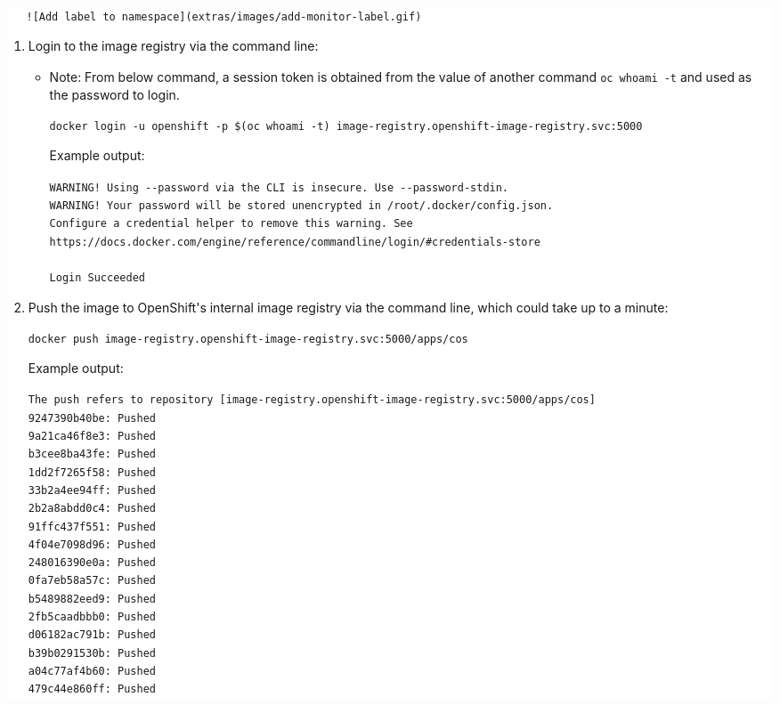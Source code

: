        ![Add label to namespace](extras/images/add-monitor-label.gif)


1. Login to the image registry via the command line:
   - Note: From below command, a session token is obtained from the value of another command `oc whoami -t` and used as the password to login.

     ```
     docker login -u openshift -p $(oc whoami -t) image-registry.openshift-image-registry.svc:5000
     ```
     
     Example output:
     ```
     WARNING! Using --password via the CLI is insecure. Use --password-stdin.
     WARNING! Your password will be stored unencrypted in /root/.docker/config.json.
     Configure a credential helper to remove this warning. See
     https://docs.docker.com/engine/reference/commandline/login/#credentials-store

     Login Succeeded
     ```

1. Push the image to OpenShift's internal image registry via the command line, which could take up to a minute:

   ```
   docker push image-registry.openshift-image-registry.svc:5000/apps/cos
   ```

   Example output:
   ```
   The push refers to repository [image-registry.openshift-image-registry.svc:5000/apps/cos]
   9247390b40be: Pushed 
   9a21ca46f8e3: Pushed 
   b3cee8ba43fe: Pushed 
   1dd2f7265f58: Pushed 
   33b2a4ee94ff: Pushed 
   2b2a8abdd0c4: Pushed 
   91ffc437f551: Pushed 
   4f04e7098d96: Pushed 
   248016390e0a: Pushed 
   0fa7eb58a57c: Pushed 
   b5489882eed9: Pushed 
   2fb5caadbbb0: Pushed 
   d06182ac791b: Pushed 
   b39b0291530b: Pushed 
   a04c77af4b60: Pushed 
   479c44e860ff: Pushed 
   ```

[comment]: <> (Optional: Delete a pod to see how quickly another one is created and becomes ready - compared to traditional WAS, it's much faster)